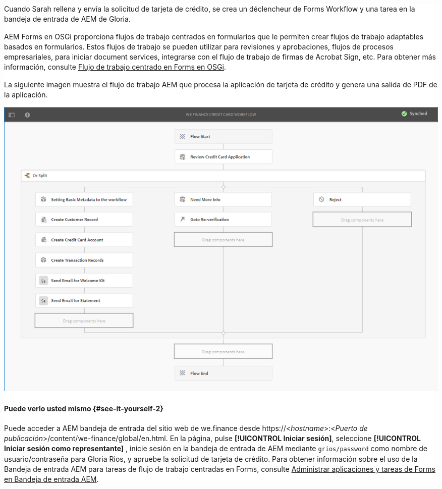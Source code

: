 Cuando Sarah rellena y envía la solicitud de tarjeta de crédito, se crea un déclencheur de Forms Workflow y una tarea en la bandeja de entrada de AEM de Gloria.

AEM Forms en OSGi proporciona flujos de trabajo centrados en formularios que le permiten crear flujos de trabajo adaptables basados en formularios. Estos flujos de trabajo se pueden utilizar para revisiones y aprobaciones, flujos de procesos empresariales, para iniciar document services, integrarse con el flujo de trabajo de firmas de Acrobat Sign, etc. Para obtener más información, consulte [Flujo de trabajo centrado en Forms en OSGi](/help/forms/using/aem-forms-workflow.md).

La siguiente imagen muestra el flujo de trabajo AEM que procesa la aplicación de tarjeta de crédito y genera una salida de PDF de la aplicación.

![flujo de trabajo](assets/workflow.png)

#### Puede verlo usted mismo {#see-it-yourself-2}

Puede acceder a AEM bandeja de entrada del sitio web de we.finance desde https://&lt;*hostname*>:&lt;*Puerto de publicación*>/content/we-finance/global/en.html. En la página, pulse **[!UICONTROL Iniciar sesión]**, seleccione **[!UICONTROL Iniciar sesión como representante]** , inicie sesión en la bandeja de entrada de AEM mediante `grios/password` como nombre de usuario/contraseña para Gloria Rios, y apruebe la solicitud de tarjeta de crédito. Para obtener información sobre el uso de la Bandeja de entrada AEM para tareas de flujo de trabajo centradas en Forms, consulte [Administrar aplicaciones y tareas de Forms en Bandeja de entrada AEM](/help/forms/using/manage-applications-inbox.md).
